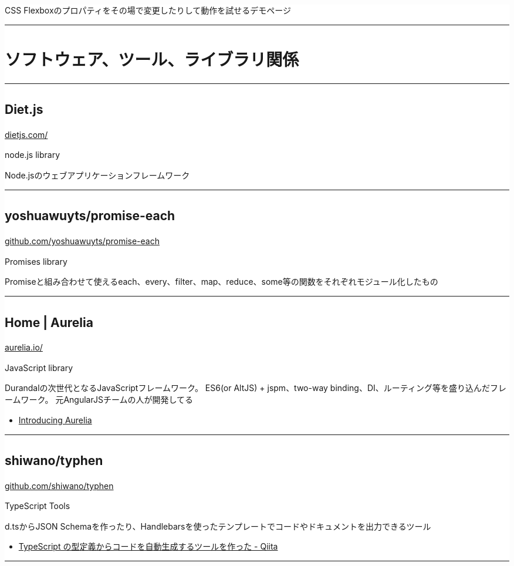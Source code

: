 CSS Flexboxのプロパティをその場で変更したりして動作を試せるデモページ

----
<h1 class="site-genre">ソフトウェア、ツール、ライブラリ関係</h1>

----

## Diet.js
[dietjs.com/](http://dietjs.com/ "Diet.js")

<p class="jser-tags jser-tag-icon"><span class="jser-tag">node.js</span> <span class="jser-tag">library</span></p>

Node.jsのウェブアプリケーションフレームワーク

----

## yoshuawuyts/promise-each
[github.com/yoshuawuyts/promise-each](https://github.com/yoshuawuyts/promise-each "yoshuawuyts/promise-each")

<p class="jser-tags jser-tag-icon"><span class="jser-tag">Promises</span> <span class="jser-tag">library</span></p>

Promiseと組み合わせて使えるeach、every、filter、map、reduce、some等の関数をそれぞれモジュール化したもの

----

## Home | Aurelia
[aurelia.io/](http://aurelia.io/ "Home | Aurelia")

<p class="jser-tags jser-tag-icon"><span class="jser-tag">JavaScript</span> <span class="jser-tag">library</span></p>

Durandalの次世代となるJavaScriptフレームワーク。 ES6(or AltJS) + jspm、two-way binding、DI、ルーティング等を盛り込んだフレームワーク。
元AngularJSチームの人が開発してる

- [Introducing Aurelia](http://blog.durandal.io/2015/01/26/introducing-aurelia/ "Introducing Aurelia")

----

## shiwano/typhen
[github.com/shiwano/typhen](https://github.com/shiwano/typhen "shiwano/typhen")

<p class="jser-tags jser-tag-icon"><span class="jser-tag">TypeScript</span> <span class="jser-tag">Tools</span></p>

d.tsからJSON Schemaを作ったり、Handlebarsを使ったテンプレートでコードやドキュメントを出力できるツール

- [TypeScript の型定義からコードを自動生成するツールを作った - Qiita](http://qiita.com/shiwano/items/dd769ead84e0da2d349a "TypeScript の型定義からコードを自動生成するツールを作った - Qiita")

----
